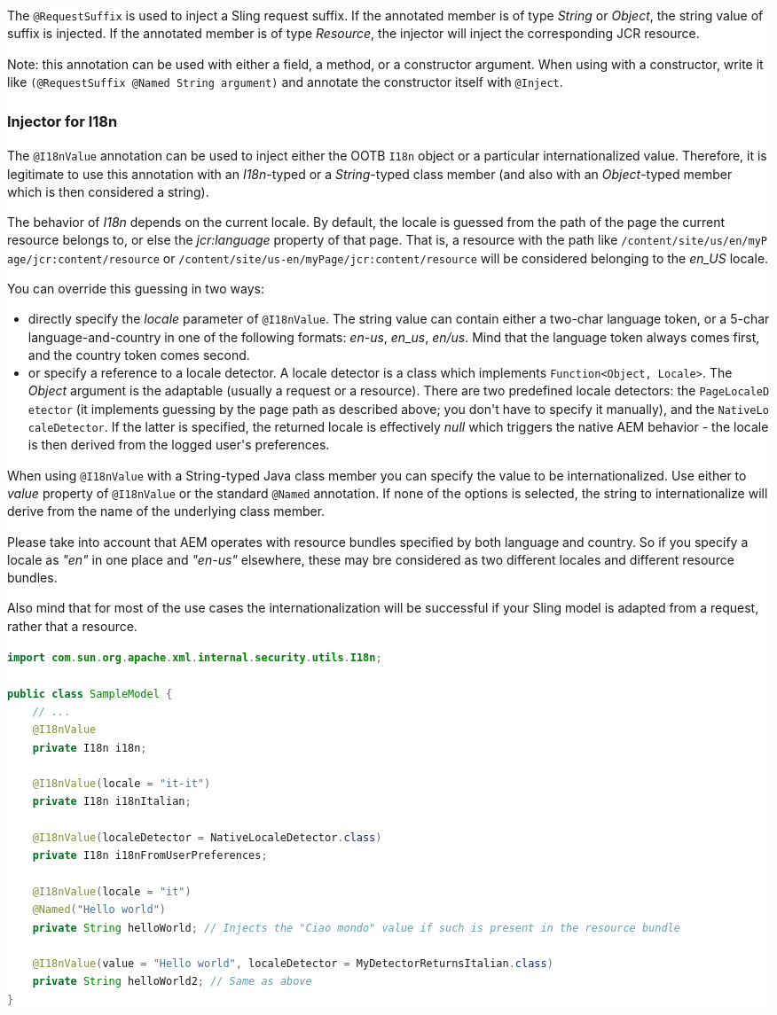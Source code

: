 The `@RequestSuffix` is used to inject a Sling request suffix. If the annotated member is of type *String* or *Object*, the string value of suffix is injected. If the annotated member is of type *Resource*, the injector will inject the corresponding JCR resource.

Note: this annotation can be used with either a field, a method, or a constructor argument. When using with a
constructor, write it like `(@RequestSuffix @Named String argument)` and annotate the constructor itself with `@Inject`.

### Injector for I18n

The `@I18nValue` annotation can be used to inject either the OOTB `I18n` object or a particular internationalized value. Therefore, it is legitimate to use this annotation with an *I18n*-typed or a *String*-typed class member (and also with an *Object*-typed member which is then considered a string).

The behavior of *I18n* depends on the current locale. By default, the locale is guessed from the path of the page the current resource belongs to, or else the *jcr:language* property of that page. That is, a resource with the path like `/content/site/us/en/myPage/jcr:content/resource` or `/content/site/us-en/myPage/jcr:content/resource` will be considered belonging to the *en_US* locale.

You can override this guessing in two ways:
- directly specify the *locale* parameter of `@I18nValue`. The string value can contain either a two-char language token, or a 5-char language-and-country in one of the following formats: *en-us*, *en_us*, *en/us*. Mind that the language token always comes first, and the country token comes second.
- or specify a reference to a locale detector. A locale detector is a class which implements `Function<Object, Locale>`. The *Object* argument is the adaptable (usually a request or a resource). There are two predefined locale detectors: the `PageLocaleDetector` (it implements guessing by the page path as described above; you don't have to specify it manually), and the `NativeLocaleDetector`. If the latter is specified, the returned locale is effectively *null* which triggers the native AEM behavior - the locale is then derived from the logged user's preferences.

When using `@I18nValue` with a String-typed Java class member you can specify the value to be internationalized. Use either to *value* property of `@I18nValue` or the standard `@Named` annotation. If none of the options is selected, the string to internationalize will derive from the name of the underlying class member.

Please take into account that AEM operates with resource bundles specified by both language and country. So if you specify a locale as *"en"* in one place and *"en-us"* elsewhere, these may bre considered as two different locales and different resource bundles.

Also mind that for most of the use cases the internationalization will be successful if your Sling model is adapted from a request, rather that a resource.

```java
import com.sun.org.apache.xml.internal.security.utils.I18n;

public class SampleModel {
    // ...
    @I18nValue
    private I18n i18n;

    @I18nValue(locale = "it-it")
    private I18n i18nItalian;

    @I18nValue(localeDetector = NativeLocaleDetector.class)
    private I18n i18nFromUserPreferences;

    @I18nValue(locale = "it")
    @Named("Hello world")
    private String helloWorld; // Injects the "Ciao mondo" value if such is present in the resource bundle

    @I18nValue(value = "Hello world", localeDetector = MyDetectorReturnsItalian.class)
    private String helloWorld2; // Same as above
}
```

